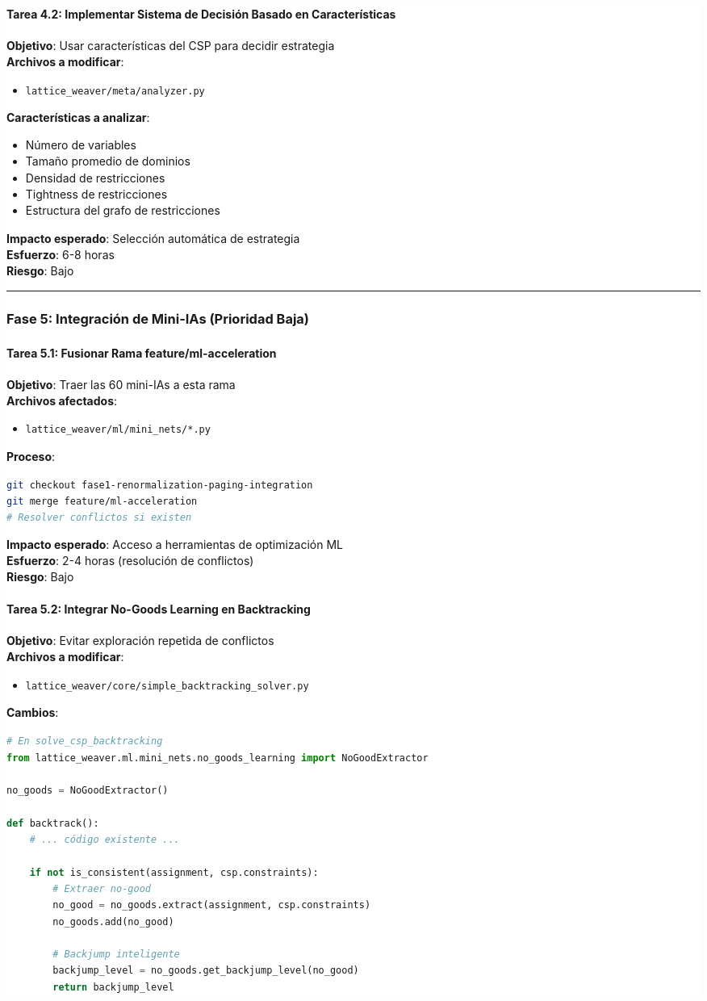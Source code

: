 #### Tarea 4.2: Implementar Sistema de Decisión Basado en Características
**Objetivo**: Usar características del CSP para decidir estrategia  
**Archivos a modificar**:
- `lattice_weaver/meta/analyzer.py`

**Características a analizar**:
- Número de variables
- Tamaño promedio de dominios
- Densidad de restricciones
- Tightness de restricciones
- Estructura del grafo de restricciones

**Impacto esperado**: Selección automática de estrategia  
**Esfuerzo**: 6-8 horas  
**Riesgo**: Bajo

---

### Fase 5: Integración de Mini-IAs (Prioridad Baja)

#### Tarea 5.1: Fusionar Rama feature/ml-acceleration
**Objetivo**: Traer las 60 mini-IAs a esta rama  
**Archivos afectados**:
- `lattice_weaver/ml/mini_nets/*.py`

**Proceso**:
```bash
git checkout fase1-renormalization-paging-integration
git merge feature/ml-acceleration
# Resolver conflictos si existen
```

**Impacto esperado**: Acceso a herramientas de optimización ML  
**Esfuerzo**: 2-4 horas (resolución de conflictos)  
**Riesgo**: Bajo

#### Tarea 5.2: Integrar No-Goods Learning en Backtracking
**Objetivo**: Evitar exploración repetida de conflictos  
**Archivos a modificar**:
- `lattice_weaver/core/simple_backtracking_solver.py`

**Cambios**:
```python
# En solve_csp_backtracking
from lattice_weaver.ml.mini_nets.no_goods_learning import NoGoodExtractor

no_goods = NoGoodExtractor()

def backtrack():
    # ... código existente ...
    
    if not is_consistent(assignment, csp.constraints):
        # Extraer no-good
        no_good = no_goods.extract(assignment, csp.constraints)
        no_goods.add(no_good)
        
        # Backjump inteligente
        backjump_level = no_goods.get_backjump_level(no_good)
        return backjump_level
```
